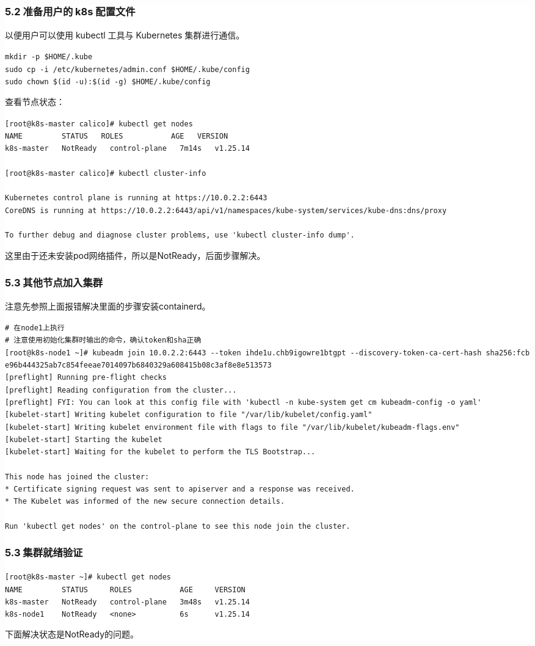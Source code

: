 ### 5.2 准备用户的 k8s 配置文件
以便用户可以使用 kubectl 工具与 Kubernetes 集群进行通信。

```shell
mkdir -p $HOME/.kube
sudo cp -i /etc/kubernetes/admin.conf $HOME/.kube/config
sudo chown $(id -u):$(id -g) $HOME/.kube/config
```
查看节点状态：
```shell
[root@k8s-master calico]# kubectl get nodes
NAME         STATUS   ROLES           AGE   VERSION
k8s-master   NotReady   control-plane   7m14s   v1.25.14

[root@k8s-master calico]# kubectl cluster-info

Kubernetes control plane is running at https://10.0.2.2:6443
CoreDNS is running at https://10.0.2.2:6443/api/v1/namespaces/kube-system/services/kube-dns:dns/proxy

To further debug and diagnose cluster problems, use 'kubectl cluster-info dump'.

```
这里由于还未安装pod网络插件，所以是NotReady，后面步骤解决。

### 5.3 其他节点加入集群
注意先参照上面报错解决里面的步骤安装containerd。
```shell
# 在node1上执行
# 注意使用初始化集群时输出的命令，确认token和sha正确
[root@k8s-node1 ~]# kubeadm join 10.0.2.2:6443 --token ihde1u.chb9igowre1btgpt --discovery-token-ca-cert-hash sha256:fcbe96b444325ab7c854feeae7014097b6840329a608415b08c3af8e8e513573
[preflight] Running pre-flight checks
[preflight] Reading configuration from the cluster...
[preflight] FYI: You can look at this config file with 'kubectl -n kube-system get cm kubeadm-config -o yaml'
[kubelet-start] Writing kubelet configuration to file "/var/lib/kubelet/config.yaml"
[kubelet-start] Writing kubelet environment file with flags to file "/var/lib/kubelet/kubeadm-flags.env"
[kubelet-start] Starting the kubelet
[kubelet-start] Waiting for the kubelet to perform the TLS Bootstrap...

This node has joined the cluster:
* Certificate signing request was sent to apiserver and a response was received.
* The Kubelet was informed of the new secure connection details.

Run 'kubectl get nodes' on the control-plane to see this node join the cluster.
```

### 5.3 集群就绪验证
```shell
[root@k8s-master ~]# kubectl get nodes
NAME         STATUS     ROLES           AGE     VERSION
k8s-master   NotReady   control-plane   3m48s   v1.25.14
k8s-node1    NotReady   <none>          6s      v1.25.14
```
下面解决状态是NotReady的问题。
